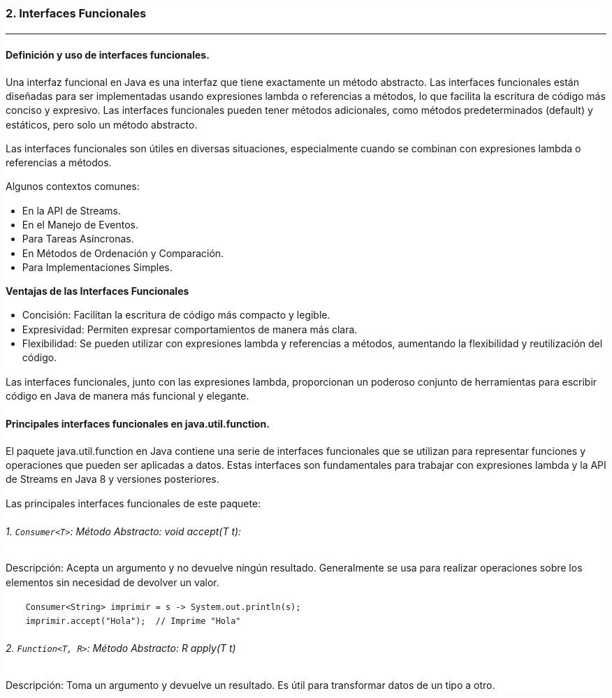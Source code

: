 ###  2. Interfaces Funcionales <a name="2"></a>
---

#### Definición y uso de interfaces funcionales.

Una interfaz funcional en Java es una interfaz que tiene exactamente un método abstracto. Las interfaces funcionales están diseñadas para ser implementadas usando expresiones lambda o referencias a métodos, lo que facilita la escritura de código más conciso y expresivo. Las interfaces funcionales pueden tener métodos adicionales, como métodos predeterminados (default) y estáticos, pero solo un método abstracto.

Las interfaces funcionales son útiles en diversas situaciones, especialmente cuando se combinan con expresiones lambda o referencias a métodos.

Algunos contextos comunes:

- En la API de Streams.
- En el Manejo de Eventos.
- Para Tareas Asíncronas.
- En Métodos de Ordenación y Comparación.
- Para Implementaciones Simples.

**Ventajas de las Interfaces Funcionales**

- Concisión: Facilitan la escritura de código más compacto y legible.
- Expresividad: Permiten expresar comportamientos de manera más clara.
- Flexibilidad: Se pueden utilizar con expresiones lambda y referencias a métodos, aumentando la flexibilidad y reutilización del código.
  
Las interfaces funcionales, junto con las expresiones lambda, proporcionan un poderoso conjunto de herramientas para escribir código en Java de manera más funcional y elegante.

#### Principales interfaces funcionales en java.util.function.

El paquete java.util.function en Java contiene una serie de interfaces funcionales que se utilizan para representar funciones y operaciones que pueden ser aplicadas a datos. Estas interfaces son fundamentales para trabajar con expresiones lambda y la API de Streams en Java 8 y versiones posteriores.

Las principales interfaces funcionales de este paquete:

###### 1. `Consumer<T>`: Método Abstracto: void accept(T t):

Descripción: Acepta un argumento y no devuelve ningún resultado. Generalmente se usa para realizar operaciones sobre los elementos sin necesidad de devolver un valor.

```
    Consumer<String> imprimir = s -> System.out.println(s);
    imprimir.accept("Hola");  // Imprime "Hola"
```
###### 2. `Function<T, R>`: Método Abstracto: R apply(T t)

Descripción: Toma un argumento y devuelve un resultado. Es útil para transformar datos de un tipo a otro.
